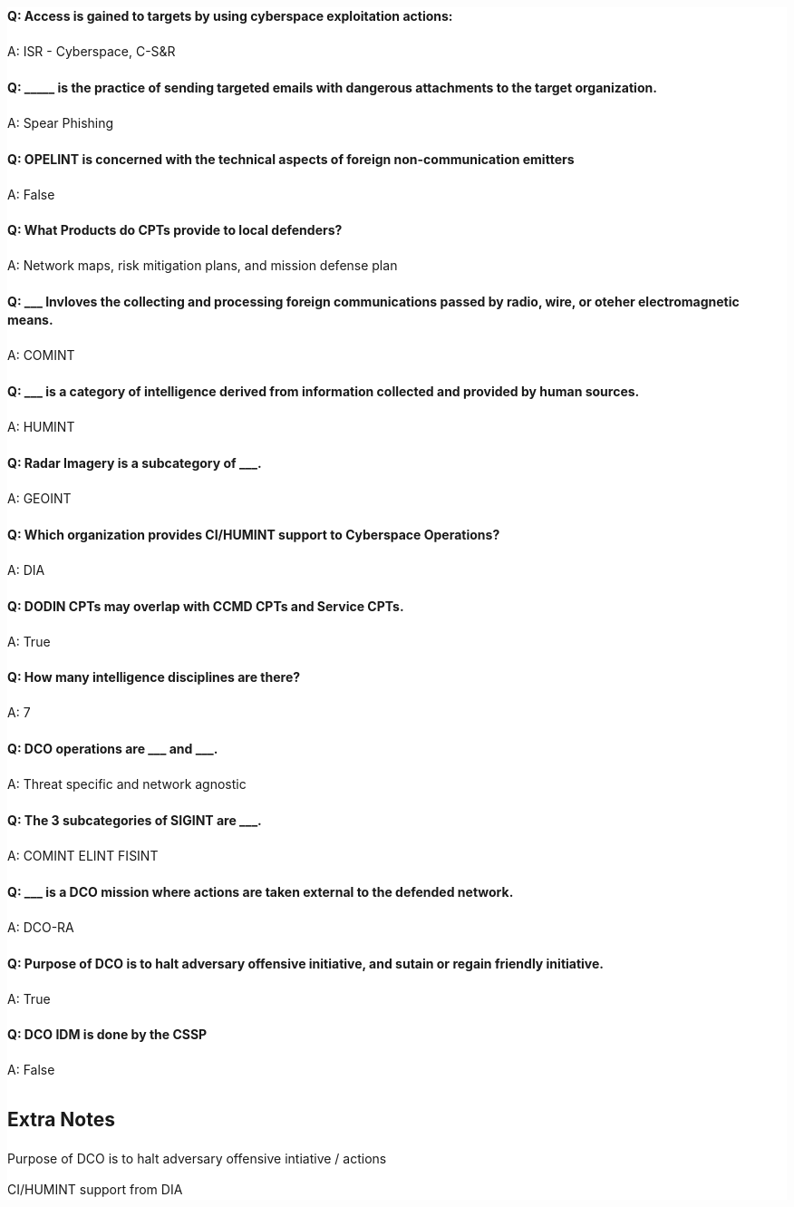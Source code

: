 #### Q: Access is gained to targets by using cyberspace exploitation actions:
A: ISR - Cyberspace, C-S&R
#### Q: _____ is the practice of sending targeted emails with dangerous attachments to the target organization.
A: Spear Phishing
#### Q: OPELINT is concerned with the technical aspects of foreign non-communication emitters
A: False
#### Q: What Products do CPTs provide to local defenders?
A: Network maps, risk mitigation plans, and mission defense plan
#### Q: ___ Invloves the collecting and processing foreign communications passed by radio, wire, or oteher electromagnetic means.
A: COMINT
#### Q: ___ is a category of intelligence derived from information collected and provided by human sources.
A: HUMINT
#### Q: Radar Imagery is a subcategory of ___.
A: GEOINT
#### Q: Which organization provides CI/HUMINT support to Cyberspace Operations?
A: DIA
#### Q: DODIN CPTs may overlap with CCMD CPTs and Service CPTs.
A: True
#### Q: How many intelligence disciplines are there?
A: 7
#### Q: DCO operations are ___ and ___.
A: Threat specific and network agnostic
#### Q: The 3 subcategories of SIGINT are ___.
A: COMINT ELINT FISINT
#### Q: ___ is a DCO mission where actions are taken external to the defended network.
A: DCO-RA
#### Q: Purpose of DCO is to halt adversary offensive initiative, and sutain or regain friendly initiative.
A: True
#### Q: DCO IDM is done by the CSSP
A: False
## Extra Notes
Purpose of DCO is to halt adversary offensive intiative / actions

CI/HUMINT support from DIA
